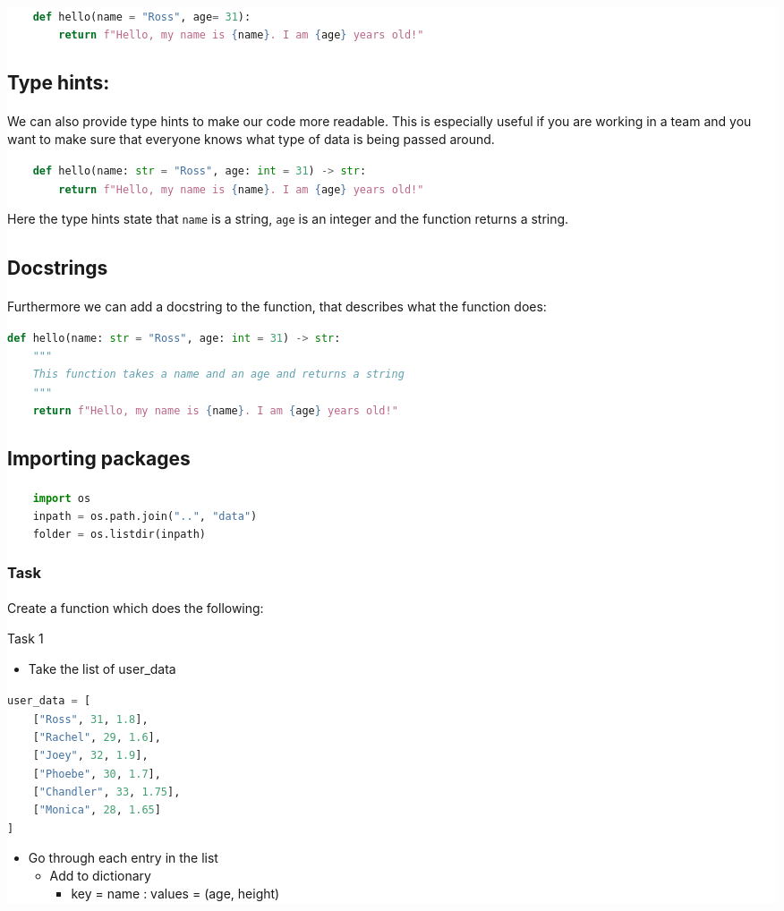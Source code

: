 ```python
    def hello(name = "Ross", age= 31):
        return f"Hello, my name is {name}. I am {age} years old!"
```

## Type hints:
We can also provide type hints to make our code more readable. This is especially useful if you are working in a team and you want to make sure that everyone knows what type of data is being passed around.

```python
    def hello(name: str = "Ross", age: int = 31) -> str:
        return f"Hello, my name is {name}. I am {age} years old!"
```
Here the type hints state that `name` is a string, `age` is an integer and the function returns a string.

## Docstrings
Furthermore we can add a docstring to the function, that describes what the function does:

```python
def hello(name: str = "Ross", age: int = 31) -> str:
    """
    This function takes a name and an age and returns a string
    """
    return f"Hello, my name is {name}. I am {age} years old!"
```

## Importing packages
```python
    import os
    inpath = os.path.join("..", "data")
    folder = os.listdir(inpath)
```
### Task

Create a function which does the following:

Task 1

- Take the list of user_data

```python
user_data = [
    ["Ross", 31, 1.8],
    ["Rachel", 29, 1.6],
    ["Joey", 32, 1.9],
    ["Phoebe", 30, 1.7],
    ["Chandler", 33, 1.75],
    ["Monica", 28, 1.65]
]
```

- Go through each entry in the list
  - Add to dictionary
    - key = name : values = (age, height)
